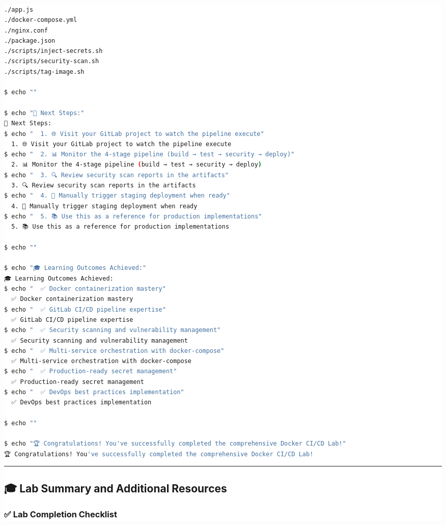 ```bash
./app.js
./docker-compose.yml
./nginx.conf
./package.json
./scripts/inject-secrets.sh
./scripts/security-scan.sh
./scripts/tag-image.sh

$ echo ""

$ echo "🔗 Next Steps:"
🔗 Next Steps:
$ echo "  1. 🌐 Visit your GitLab project to watch the pipeline execute"
  1. 🌐 Visit your GitLab project to watch the pipeline execute
$ echo "  2. 📊 Monitor the 4-stage pipeline (build → test → security → deploy)"
  2. 📊 Monitor the 4-stage pipeline (build → test → security → deploy)
$ echo "  3. 🔍 Review security scan reports in the artifacts"
  3. 🔍 Review security scan reports in the artifacts
$ echo "  4. 🚀 Manually trigger staging deployment when ready"
  4. 🚀 Manually trigger staging deployment when ready
$ echo "  5. 📚 Use this as a reference for production implementations"
  5. 📚 Use this as a reference for production implementations

$ echo ""

$ echo "🎓 Learning Outcomes Achieved:"
🎓 Learning Outcomes Achieved:
$ echo "  ✅ Docker containerization mastery"
  ✅ Docker containerization mastery
$ echo "  ✅ GitLab CI/CD pipeline expertise"
  ✅ GitLab CI/CD pipeline expertise
$ echo "  ✅ Security scanning and vulnerability management"
  ✅ Security scanning and vulnerability management
$ echo "  ✅ Multi-service orchestration with docker-compose"
  ✅ Multi-service orchestration with docker-compose
$ echo "  ✅ Production-ready secret management"
  ✅ Production-ready secret management
$ echo "  ✅ DevOps best practices implementation"
  ✅ DevOps best practices implementation

$ echo ""

$ echo "🏆 Congratulations! You've successfully completed the comprehensive Docker CI/CD Lab!"
🏆 Congratulations! You've successfully completed the comprehensive Docker CI/CD Lab!
```

---

## 🎓 Lab Summary and Additional Resources

### ✅ Lab Completion Checklist
